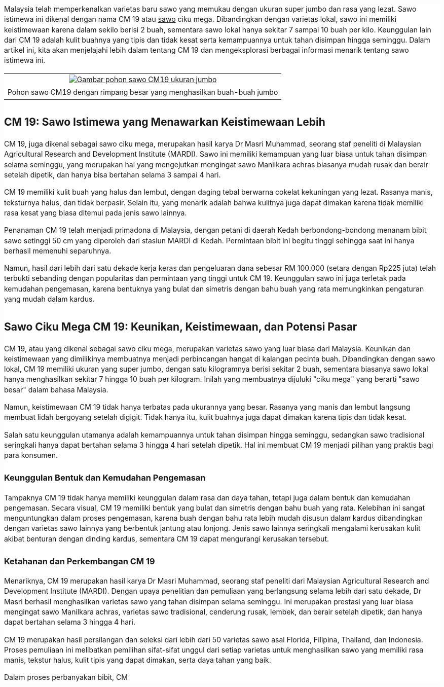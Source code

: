 <p>Malaysia telah memperkenalkan varietas baru sawo yang memukau dengan ukuran super jumbo dan rasa yang lezat. Sawo istimewa ini dikenal dengan nama CM 19 atau <a href="https://www.budidayatani.com/search/label/Sawo">sawo</a> ciku mega. Dibandingkan dengan varietas lokal, sawo ini memiliki keistimewaan karena dalam sekilo berisi 2 buah, sementara sawo lokal hanya sekitar 7 sampai 10 buah per kilo. Keunggulan lain dari CM 19 adalah kulit buahnya yang tipis dan tidak kesat serta kemampuannya untuk tahan disimpan hingga seminggu. Dalam artikel ini, kita akan menjelajahi lebih dalam tentang CM 19 dan mengeksplorasi berbagai informasi menarik tentang sawo istimewa ini.</p><table align="center" cellpadding="0" cellspacing="0" class="tr-caption-container" style="margin-left: auto; margin-right: auto;"><tbody><tr><td style="text-align: center;"><a href="https://blogger.googleusercontent.com/img/b/R29vZ2xl/AVvXsEhZ4P36nr6t7MZwH0qB3U10yveyCKVkUtFwUbIQWy1aacVm1L-X5xkhR-mnkTJmG69I2QL58Ex2wIIAALyVXpcSvs4g-B3f0cWrTn33_HamKNJbzkRFKYrwBfY26DQERW5csTStd8o8oceBsy-Jef9t1bWdMttI8jP7vFr-ksATLABPU_pN_DqwNvqGoA/s1971/sawo.jpg" imageanchor="1" style="margin-left: auto; margin-right: auto;"><img alt="Gambar pohon sawo CM19 ukuran jumbo" border="0" data-original-height="1200" data-original-width="1971" height="390" src="https://blogger.googleusercontent.com/img/b/R29vZ2xl/AVvXsEhZ4P36nr6t7MZwH0qB3U10yveyCKVkUtFwUbIQWy1aacVm1L-X5xkhR-mnkTJmG69I2QL58Ex2wIIAALyVXpcSvs4g-B3f0cWrTn33_HamKNJbzkRFKYrwBfY26DQERW5csTStd8o8oceBsy-Jef9t1bWdMttI8jP7vFr-ksATLABPU_pN_DqwNvqGoA/w640-h390/sawo.jpg" title="Pohon Sawo CM19 Berukuran Jumbo" width="640" /></a></td></tr><tr><td class="tr-caption" style="text-align: center;">Pohon sawo CM19 dengan rimpang besar yang menghasilkan buah-buah jumbo</td></tr></tbody></table><h2>CM 19: Sawo Istimewa yang Menawarkan Keistimewaan Lebih</h2><p>CM 19, juga dikenal sebagai sawo ciku mega, merupakan hasil karya Dr Masri Muhammad, seorang staf peneliti di Malaysian Agricultural Research and Development Institute (MARDI). Sawo ini memiliki kemampuan yang luar biasa untuk tahan disimpan selama seminggu, yang merupakan hal yang mengejutkan mengingat sawo Manilkara achras biasanya mudah rusak dan berair setelah dipetik, dan hanya bisa bertahan selama 3 sampai 4 hari.</p><p>CM 19 memiliki kulit buah yang halus dan lembut, dengan daging tebal berwarna cokelat kekuningan yang lezat. Rasanya manis, teksturnya halus, dan tidak berpasir. Selain itu, yang menarik adalah bahwa kulitnya juga dapat dimakan karena tidak memiliki rasa kesat yang biasa ditemui pada jenis sawo lainnya.</p><p>Penanaman CM 19 telah menjadi primadona di Malaysia, dengan petani di daerah Kedah berbondong-bondong menanam bibit sawo setinggi 50 cm yang diperoleh dari stasiun MARDI di Kedah. Permintaan bibit ini begitu tinggi sehingga saat ini hanya berhasil memenuhi separuhnya.</p><p>Namun, hasil dari lebih dari satu dekade kerja keras dan pengeluaran dana sebesar RM 100.000 (setara dengan Rp225 juta) telah terbukti sebanding dengan popularitas dan permintaan yang tinggi untuk CM 19. Keunggulan sawo ini juga terletak pada kemudahan pengemasan, karena bentuknya yang bulat dan simetris dengan bahu buah yang rata memungkinkan pengaturan yang mudah dalam kardus.</p><h2>Sawo Ciku Mega CM 19: Keunikan, Keistimewaan, dan Potensi Pasar</h2><p>CM 19, atau yang dikenal sebagai sawo ciku mega, merupakan varietas sawo yang luar biasa dari Malaysia. Keunikan dan keistimewaan yang dimilikinya membuatnya menjadi perbincangan hangat di kalangan pecinta buah. Dibandingkan dengan sawo lokal, CM 19 memiliki ukuran yang super jumbo, dengan satu kilogramnya berisi sekitar 2 buah, sementara biasanya sawo lokal hanya menghasilkan sekitar 7 hingga 10 buah per kilogram. Inilah yang membuatnya dijuluki "ciku mega" yang berarti "sawo besar" dalam bahasa Malaysia.</p><p>Namun, keistimewaan CM 19 tidak hanya terbatas pada ukurannya yang besar. Rasanya yang manis dan lembut langsung membuat lidah bergoyang setelah digigit. Tidak hanya itu, kulit buahnya juga dapat dimakan karena tipis dan tidak kesat.</p><p>Salah satu keunggulan utamanya adalah kemampuannya untuk tahan disimpan hingga seminggu, sedangkan sawo tradisional seringkali hanya dapat bertahan selama 3 hingga 4 hari setelah dipetik. Hal ini membuat CM 19 menjadi pilihan yang praktis bagi para konsumen.</p><h3>Keunggulan Bentuk dan Kemudahan Pengemasan</h3><p>Tampaknya CM 19 tidak hanya memiliki keunggulan dalam rasa dan daya tahan, tetapi juga dalam bentuk dan kemudahan pengemasan. Secara visual, CM 19 memiliki bentuk yang bulat dan simetris dengan bahu buah yang rata. Kelebihan ini sangat menguntungkan dalam proses pengemasan, karena buah dengan bahu rata lebih mudah disusun dalam kardus dibandingkan dengan varietas sawo lainnya yang berbentuk jantung atau lonjong. Jenis sawo lainnya seringkali mengalami kerusakan kulit akibat benturan dengan dinding kardus, sementara CM 19 dapat mengurangi kerusakan tersebut.</p><h3>Ketahanan dan Perkembangan CM 19</h3><p>Menariknya, CM 19 merupakan hasil karya Dr Masri Muhammad, seorang staf peneliti dari Malaysian Agricultural Research and Development Institute (MARDI). Dengan upaya penelitian dan pemuliaan yang berlangsung selama lebih dari satu dekade, Dr Masri berhasil menghasilkan varietas sawo yang tahan disimpan selama seminggu. Ini merupakan prestasi yang luar biasa mengingat sawo Manilkara achras, varietas sawo tradisional, cenderung rusak, lembek, dan berair setelah dipetik, dan hanya dapat bertahan selama 3 hingga 4 hari.</p><p>CM 19 merupakan hasil persilangan dan seleksi dari lebih dari 50 varietas sawo asal Florida, Filipina, Thailand, dan Indonesia. Proses pemuliaan ini melibatkan pemilihan sifat-sifat unggul dari setiap varietas untuk menghasilkan sawo yang memiliki rasa manis, tekstur halus, kulit tipis yang dapat dimakan, serta daya tahan yang baik.</p><p>Dalam proses perbanyakan bibit, CM